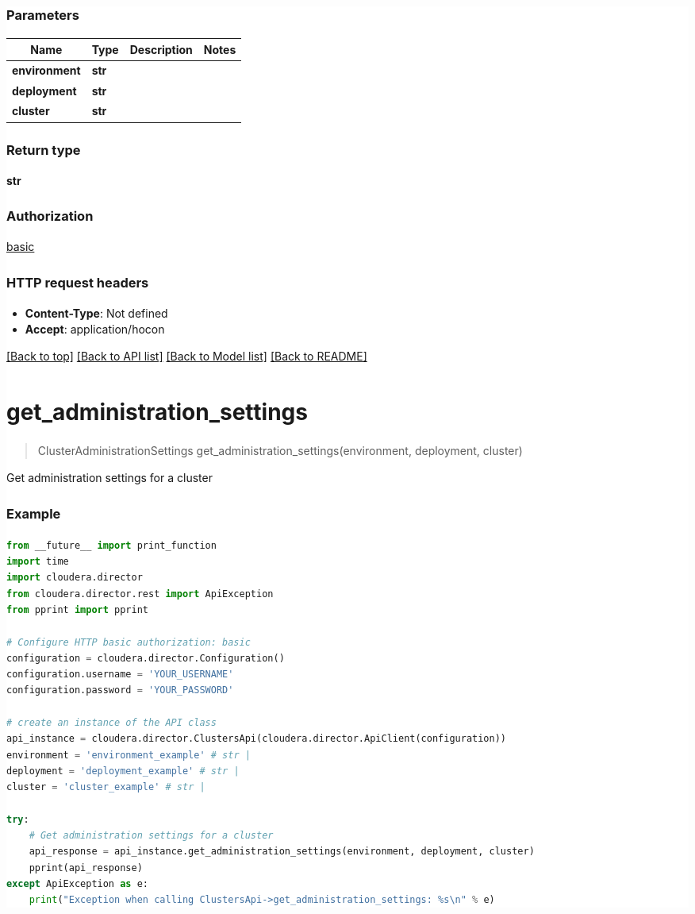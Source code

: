 ### Parameters

Name | Type | Description  | Notes
------------- | ------------- | ------------- | -------------
 **environment** | **str**|  | 
 **deployment** | **str**|  | 
 **cluster** | **str**|  | 

### Return type

**str**

### Authorization

[basic](../README.md#basic)

### HTTP request headers

 - **Content-Type**: Not defined
 - **Accept**: application/hocon

[[Back to top]](#) [[Back to API list]](../README.md#documentation-for-api-endpoints) [[Back to Model list]](../README.md#documentation-for-models) [[Back to README]](../README.md)

# **get_administration_settings**
> ClusterAdministrationSettings get_administration_settings(environment, deployment, cluster)

Get administration settings for a cluster



### Example
```python
from __future__ import print_function
import time
import cloudera.director
from cloudera.director.rest import ApiException
from pprint import pprint

# Configure HTTP basic authorization: basic
configuration = cloudera.director.Configuration()
configuration.username = 'YOUR_USERNAME'
configuration.password = 'YOUR_PASSWORD'

# create an instance of the API class
api_instance = cloudera.director.ClustersApi(cloudera.director.ApiClient(configuration))
environment = 'environment_example' # str | 
deployment = 'deployment_example' # str | 
cluster = 'cluster_example' # str | 

try:
    # Get administration settings for a cluster
    api_response = api_instance.get_administration_settings(environment, deployment, cluster)
    pprint(api_response)
except ApiException as e:
    print("Exception when calling ClustersApi->get_administration_settings: %s\n" % e)
```
